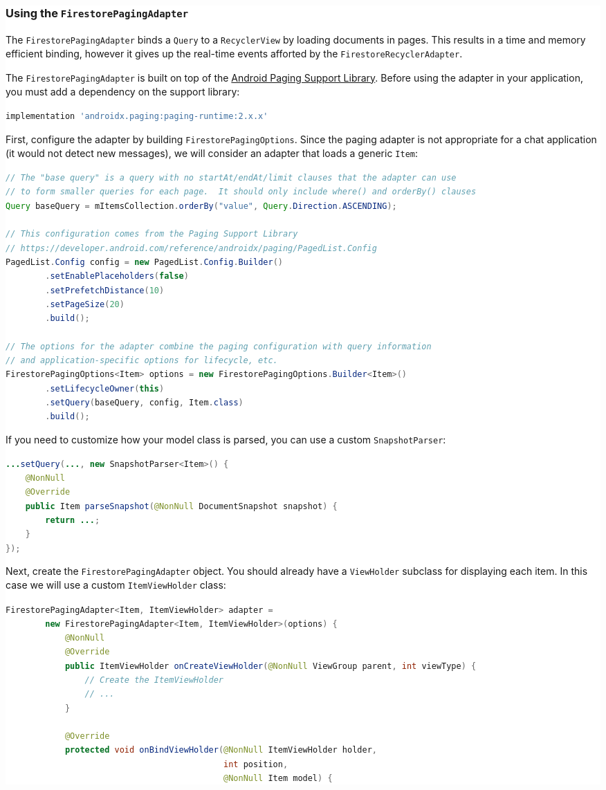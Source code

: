 
### Using the `FirestorePagingAdapter`

The `FirestorePagingAdapter` binds a `Query` to a `RecyclerView` by loading documents in pages.
This results in a time and memory efficient binding, however it gives up the real-time events
afforted by the `FirestoreRecyclerAdapter`.

The `FirestorePagingAdapter` is built on top of the [Android Paging Support Library][paging-support].
Before using the adapter in your application, you must add a dependency on the support library:

```groovy
implementation 'androidx.paging:paging-runtime:2.x.x'
```

First, configure the adapter by building `FirestorePagingOptions`. Since the paging adapter
is not appropriate for a chat application (it would not detect new messages), we will consider
an adapter that loads a generic `Item`:

```java
// The "base query" is a query with no startAt/endAt/limit clauses that the adapter can use
// to form smaller queries for each page.  It should only include where() and orderBy() clauses
Query baseQuery = mItemsCollection.orderBy("value", Query.Direction.ASCENDING);

// This configuration comes from the Paging Support Library
// https://developer.android.com/reference/androidx/paging/PagedList.Config
PagedList.Config config = new PagedList.Config.Builder()
        .setEnablePlaceholders(false)
        .setPrefetchDistance(10)
        .setPageSize(20)
        .build();

// The options for the adapter combine the paging configuration with query information
// and application-specific options for lifecycle, etc.
FirestorePagingOptions<Item> options = new FirestorePagingOptions.Builder<Item>()
        .setLifecycleOwner(this)
        .setQuery(baseQuery, config, Item.class)
        .build();
```

If you need to customize how your model class is parsed, you can use a custom `SnapshotParser`:

```java
...setQuery(..., new SnapshotParser<Item>() {
    @NonNull
    @Override
    public Item parseSnapshot(@NonNull DocumentSnapshot snapshot) {
        return ...;
    }
});
```

Next, create the `FirestorePagingAdapter` object. You should already have a `ViewHolder` subclass
for displaying each item. In this case we will use a custom `ItemViewHolder` class:

```java
FirestorePagingAdapter<Item, ItemViewHolder> adapter =
        new FirestorePagingAdapter<Item, ItemViewHolder>(options) {
            @NonNull
            @Override
            public ItemViewHolder onCreateViewHolder(@NonNull ViewGroup parent, int viewType) {
                // Create the ItemViewHolder
                // ...
            }

            @Override
            protected void onBindViewHolder(@NonNull ItemViewHolder holder,
                                            int position,
                                            @NonNull Item model) {
```

[firestore-docs]: https://firebase.google.com/docs/firestore/
[firestore-custom-objects]: https://firebase.google.com/docs/firestore/manage-data/add-data#custom_objects
[recyclerview]: https://developer.android.com/reference/androidx/recyclerview/widget/RecyclerView
[arch-components]: https://developer.android.com/topic/libraries/architecture/index.html
[paging-support]: https://developer.android.com/topic/libraries/architecture/paging.html